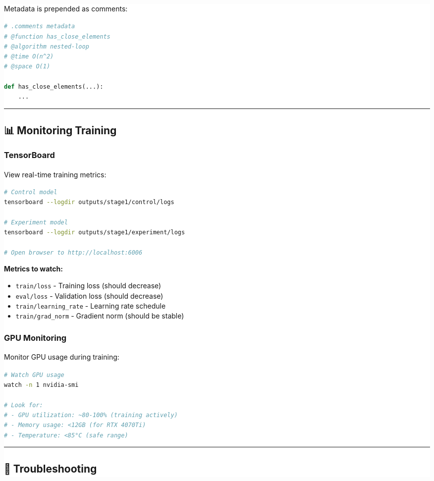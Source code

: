 Metadata is prepended as comments:
```python
# .comments metadata
# @function has_close_elements
# @algorithm nested-loop
# @time O(n^2)
# @space O(1)

def has_close_elements(...):
    ...
```

---

## 📊 Monitoring Training

### TensorBoard

View real-time training metrics:

```bash
# Control model
tensorboard --logdir outputs/stage1/control/logs

# Experiment model
tensorboard --logdir outputs/stage1/experiment/logs

# Open browser to http://localhost:6006
```

**Metrics to watch:**
- `train/loss` - Training loss (should decrease)
- `eval/loss` - Validation loss (should decrease)
- `train/learning_rate` - Learning rate schedule
- `train/grad_norm` - Gradient norm (should be stable)

### GPU Monitoring

Monitor GPU usage during training:

```bash
# Watch GPU usage
watch -n 1 nvidia-smi

# Look for:
# - GPU utilization: ~80-100% (training actively)
# - Memory usage: <12GB (for RTX 4070Ti)
# - Temperature: <85°C (safe range)
```

---

## 🔧 Troubleshooting
